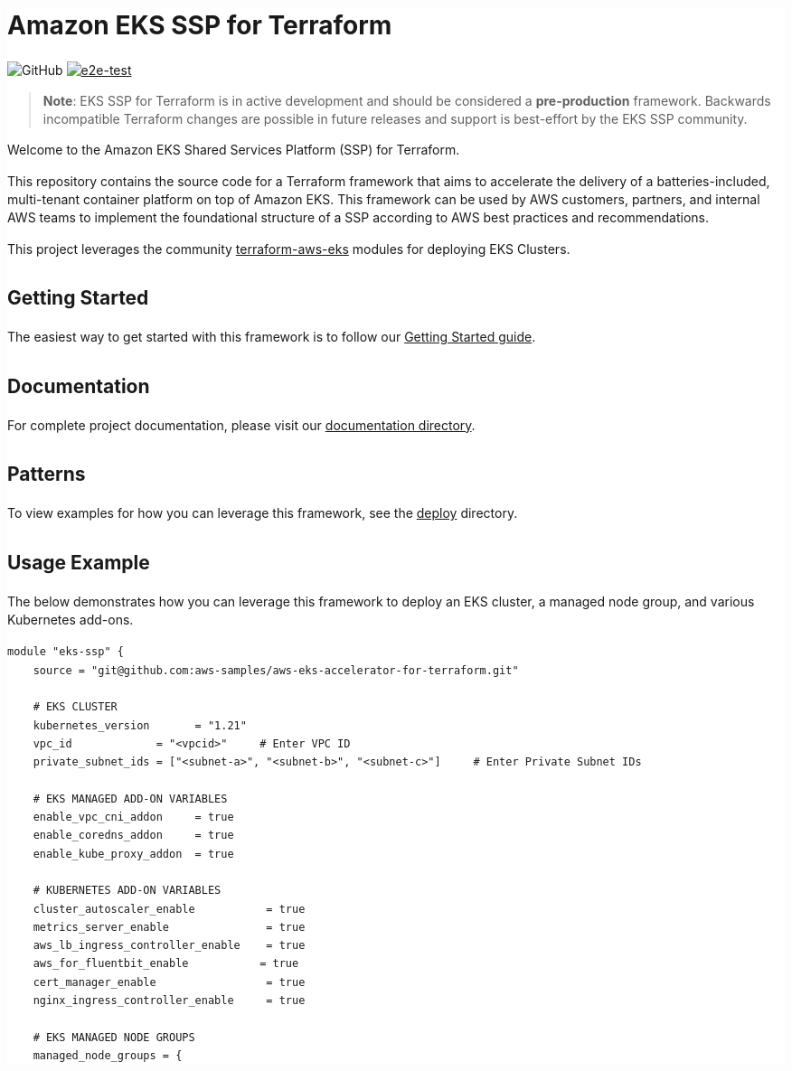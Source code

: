# Amazon EKS SSP for Terraform

![GitHub](https://img.shields.io/github/license/aws-samples/aws-eks-accelerator-for-terraform)
[![e2e-test](https://github.com/aws-samples/aws-eks-accelerator-for-terraform/actions/workflows/e2e-test.yml/badge.svg)](https://github.com/aws-samples/aws-eks-accelerator-for-terraform/actions/workflows/e2e-test.yml)

> **Note**: EKS SSP for Terraform is in active development and should be considered a **pre-production** framework. Backwards incompatible Terraform changes are possible in future releases and support is best-effort by the EKS SSP community.

Welcome to the Amazon EKS Shared Services Platform (SSP) for Terraform.

This repository contains the source code for a Terraform framework that aims to accelerate the delivery of a batteries-included, multi-tenant container platform on top of Amazon EKS. This framework can be used by AWS customers, partners, and internal AWS teams to implement the foundational structure of a SSP according to AWS best practices and recommendations.

This project leverages the community [terraform-aws-eks](https://github.com/terraform-aws-modules/terraform-aws-eks) modules for deploying EKS Clusters.

## Getting Started

The easiest way to get started with this framework is to follow our [Getting Started guide](./docs/getting-started.md).

## Documentation

For complete project documentation, please visit our [documentation directory](./docs).

## Patterns

To view examples for how you can leverage this framework, see the [deploy](./deploy) directory.

## Usage Example

The below demonstrates how you can leverage this framework to deploy an EKS cluster, a managed node group, and various Kubernetes add-ons.

```hcl
module "eks-ssp" {
    source = "git@github.com:aws-samples/aws-eks-accelerator-for-terraform.git"

    # EKS CLUSTER
    kubernetes_version       = "1.21"
    vpc_id             = "<vpcid>"     # Enter VPC ID
    private_subnet_ids = ["<subnet-a>", "<subnet-b>", "<subnet-c>"]     # Enter Private Subnet IDs

    # EKS MANAGED ADD-ON VARIABLES
    enable_vpc_cni_addon     = true
    enable_coredns_addon     = true
    enable_kube_proxy_addon  = true

    # KUBERNETES ADD-ON VARIABLES
    cluster_autoscaler_enable           = true
    metrics_server_enable               = true
    aws_lb_ingress_controller_enable    = true
    aws_for_fluentbit_enable           = true
    cert_manager_enable                 = true
    nginx_ingress_controller_enable     = true

    # EKS MANAGED NODE GROUPS
    managed_node_groups = {
```